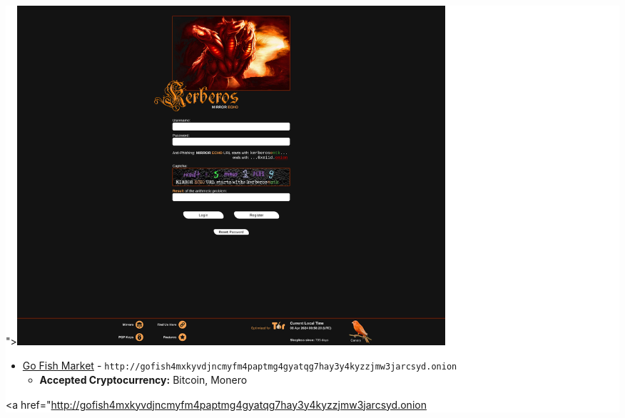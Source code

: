 "><img src="/assets/kerberos.png" width="600"><a>

- [Go Fish Market](http://gofish4mxkyvdjncmyfm4paptmg4gyatqg7hay3y4kyzzjmw3jarcsyd.onion
) - `http://gofish4mxkyvdjncmyfm4paptmg4gyatqg7hay3y4kyzzjmw3jarcsyd.onion
`
  - **Accepted Cryptocurrency:** Bitcoin, Monero

<a href="http://gofish4mxkyvdjncmyfm4paptmg4gyatqg7hay3y4kyzzjmw3jarcsyd.onion